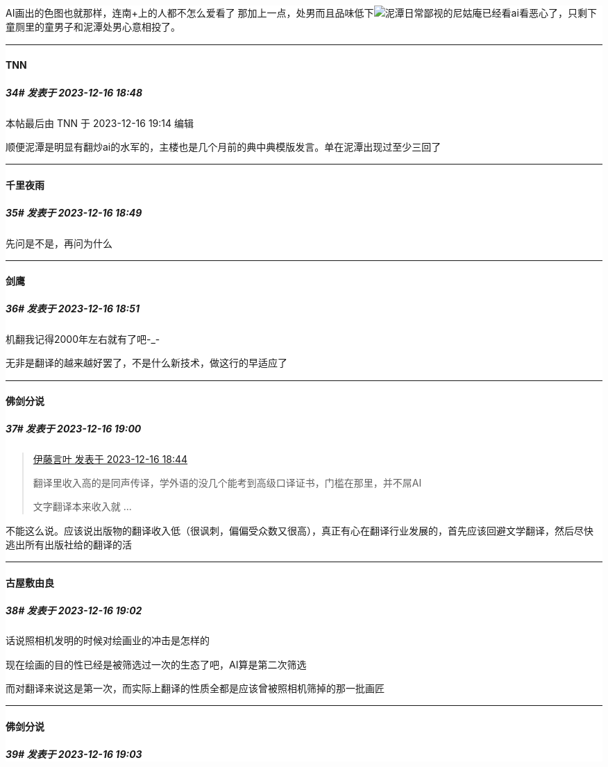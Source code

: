 AI画出的色图也就那样，连南+上的人都不怎么爱看了</blockquote>
那加上一点，处男而且品味低下<img src="https://static.saraba1st.com/image/smiley/face2017/031.png" referrerpolicy="no-referrer">泥潭日常鄙视的尼姑庵已经看ai看恶心了，只剩下童厕里的童男子和泥潭处男心意相投了。

*****

####  TNN  
##### 34#       发表于 2023-12-16 18:48

 本帖最后由 TNN 于 2023-12-16 19:14 编辑 

顺便泥潭是明显有翻炒ai的水军的，主楼也是几个月前的典中典模版发言。单在泥潭出现过至少三回了

*****

####  千里夜雨  
##### 35#       发表于 2023-12-16 18:49

先问是不是，再问为什么

*****

####  剑鹰  
##### 36#       发表于 2023-12-16 18:51

机翻我记得2000年左右就有了吧-_-

无非是翻译的越来越好罢了，不是什么新技术，做这行的早适应了

*****

####  佛剑分说  
##### 37#       发表于 2023-12-16 19:00

<blockquote><a href="httphttps://bbs.saraba1st.com/2b/forum.php?mod=redirect&amp;goto=findpost&amp;pid=63348203&amp;ptid=2164345" target="_blank">伊藤言叶 发表于 2023-12-16 18:44</a>

翻译里收入高的是同声传译，学外语的没几个能考到高级口译证书，门槛在那里，并不屌AI

文字翻译本来收入就 ...</blockquote>
不能这么说。应该说出版物的翻译收入低（很讽刺，偏偏受众数又很高），真正有心在翻译行业发展的，首先应该回避文学翻译，然后尽快逃出所有出版社给的翻译的活

*****

####  古屋敷由良  
##### 38#       发表于 2023-12-16 19:02

话说照相机发明的时候对绘画业的冲击是怎样的

现在绘画的目的性已经是被筛选过一次的生态了吧，AI算是第二次筛选

而对翻译来说这是第一次，而实际上翻译的性质全都是应该曾被照相机筛掉的那一批画匠

*****

####  佛剑分说  
##### 39#       发表于 2023-12-16 19:03
